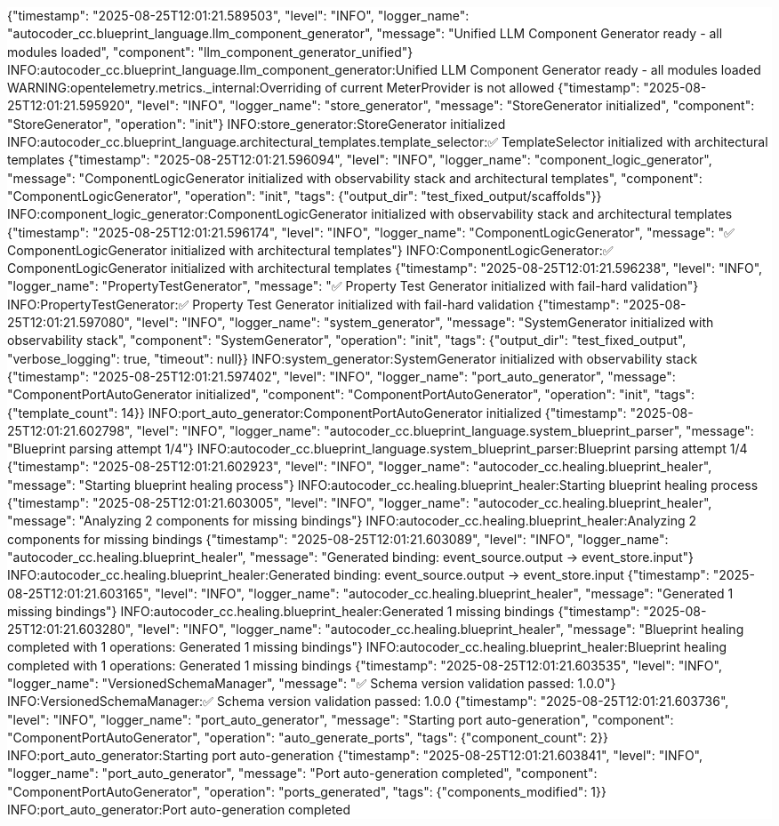 {"timestamp": "2025-08-25T12:01:21.589503", "level": "INFO", "logger_name": "autocoder_cc.blueprint_language.llm_component_generator", "message": "Unified LLM Component Generator ready - all modules loaded", "component": "llm_component_generator_unified"}
INFO:autocoder_cc.blueprint_language.llm_component_generator:Unified LLM Component Generator ready - all modules loaded
WARNING:opentelemetry.metrics._internal:Overriding of current MeterProvider is not allowed
{"timestamp": "2025-08-25T12:01:21.595920", "level": "INFO", "logger_name": "store_generator", "message": "StoreGenerator initialized", "component": "StoreGenerator", "operation": "init"}
INFO:store_generator:StoreGenerator initialized
INFO:autocoder_cc.blueprint_language.architectural_templates.template_selector:✅ TemplateSelector initialized with architectural templates
{"timestamp": "2025-08-25T12:01:21.596094", "level": "INFO", "logger_name": "component_logic_generator", "message": "ComponentLogicGenerator initialized with observability stack and architectural templates", "component": "ComponentLogicGenerator", "operation": "init", "tags": {"output_dir": "test_fixed_output/scaffolds"}}
INFO:component_logic_generator:ComponentLogicGenerator initialized with observability stack and architectural templates
{"timestamp": "2025-08-25T12:01:21.596174", "level": "INFO", "logger_name": "ComponentLogicGenerator", "message": "✅ ComponentLogicGenerator initialized with architectural templates"}
INFO:ComponentLogicGenerator:✅ ComponentLogicGenerator initialized with architectural templates
{"timestamp": "2025-08-25T12:01:21.596238", "level": "INFO", "logger_name": "PropertyTestGenerator", "message": "✅ Property Test Generator initialized with fail-hard validation"}
INFO:PropertyTestGenerator:✅ Property Test Generator initialized with fail-hard validation
{"timestamp": "2025-08-25T12:01:21.597080", "level": "INFO", "logger_name": "system_generator", "message": "SystemGenerator initialized with observability stack", "component": "SystemGenerator", "operation": "init", "tags": {"output_dir": "test_fixed_output", "verbose_logging": true, "timeout": null}}
INFO:system_generator:SystemGenerator initialized with observability stack
{"timestamp": "2025-08-25T12:01:21.597402", "level": "INFO", "logger_name": "port_auto_generator", "message": "ComponentPortAutoGenerator initialized", "component": "ComponentPortAutoGenerator", "operation": "init", "tags": {"template_count": 14}}
INFO:port_auto_generator:ComponentPortAutoGenerator initialized
{"timestamp": "2025-08-25T12:01:21.602798", "level": "INFO", "logger_name": "autocoder_cc.blueprint_language.system_blueprint_parser", "message": "Blueprint parsing attempt 1/4"}
INFO:autocoder_cc.blueprint_language.system_blueprint_parser:Blueprint parsing attempt 1/4
{"timestamp": "2025-08-25T12:01:21.602923", "level": "INFO", "logger_name": "autocoder_cc.healing.blueprint_healer", "message": "Starting blueprint healing process"}
INFO:autocoder_cc.healing.blueprint_healer:Starting blueprint healing process
{"timestamp": "2025-08-25T12:01:21.603005", "level": "INFO", "logger_name": "autocoder_cc.healing.blueprint_healer", "message": "Analyzing 2 components for missing bindings"}
INFO:autocoder_cc.healing.blueprint_healer:Analyzing 2 components for missing bindings
{"timestamp": "2025-08-25T12:01:21.603089", "level": "INFO", "logger_name": "autocoder_cc.healing.blueprint_healer", "message": "Generated binding: event_source.output → event_store.input"}
INFO:autocoder_cc.healing.blueprint_healer:Generated binding: event_source.output → event_store.input
{"timestamp": "2025-08-25T12:01:21.603165", "level": "INFO", "logger_name": "autocoder_cc.healing.blueprint_healer", "message": "Generated 1 missing bindings"}
INFO:autocoder_cc.healing.blueprint_healer:Generated 1 missing bindings
{"timestamp": "2025-08-25T12:01:21.603280", "level": "INFO", "logger_name": "autocoder_cc.healing.blueprint_healer", "message": "Blueprint healing completed with 1 operations: Generated 1 missing bindings"}
INFO:autocoder_cc.healing.blueprint_healer:Blueprint healing completed with 1 operations: Generated 1 missing bindings
{"timestamp": "2025-08-25T12:01:21.603535", "level": "INFO", "logger_name": "VersionedSchemaManager", "message": "✅ Schema version validation passed: 1.0.0"}
INFO:VersionedSchemaManager:✅ Schema version validation passed: 1.0.0
{"timestamp": "2025-08-25T12:01:21.603736", "level": "INFO", "logger_name": "port_auto_generator", "message": "Starting port auto-generation", "component": "ComponentPortAutoGenerator", "operation": "auto_generate_ports", "tags": {"component_count": 2}}
INFO:port_auto_generator:Starting port auto-generation
{"timestamp": "2025-08-25T12:01:21.603841", "level": "INFO", "logger_name": "port_auto_generator", "message": "Port auto-generation completed", "component": "ComponentPortAutoGenerator", "operation": "ports_generated", "tags": {"components_modified": 1}}
INFO:port_auto_generator:Port auto-generation completed